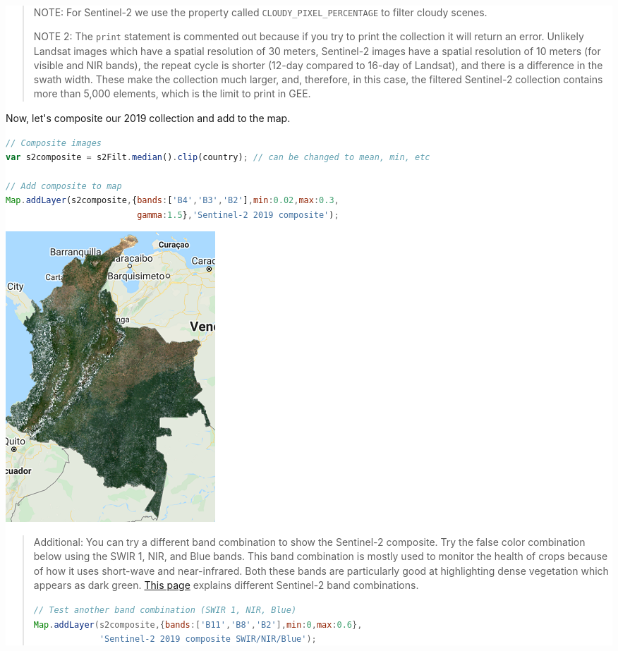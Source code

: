 > NOTE: For Sentinel-2 we use the property called `CLOUDY_PIXEL_PERCENTAGE` to filter cloudy scenes.
>
> NOTE 2: The `print` statement is commented out because if you try to print the collection it will return an error. Unlikely Landsat images which have a spatial resolution of 30 meters, Sentinel-2 images have a spatial resolution of 10 meters (for visible and NIR bands), the repeat cycle is shorter (12-day compared to 16-day of Landsat), and there is a difference in the swath width. These make the collection much larger, and, therefore, in this case, the filtered Sentinel-2 collection contains more than 5,000 elements, which is the limit to print in GEE.

Now, let's composite our 2019 collection and add to the map. 

```javascript
// Composite images
var s2composite = s2Filt.median().clip(country); // can be changed to mean, min, etc 

// Add composite to map
Map.addLayer(s2composite,{bands:['B4','B3','B2'],min:0.02,max:0.3,
                          gamma:1.5},'Sentinel-2 2019 composite');
```

![](figures/m1.1/s2composite2.png)

> Additional: You can try a different band combination to show the Sentinel-2 composite. Try the false color combination below using the SWIR 1, NIR, and Blue bands. This band combination is mostly used to monitor the health of crops because of how it uses short-wave and near-infrared. Both these bands are particularly good at highlighting dense vegetation which appears as dark green. [This page](https://gisgeography.com/sentinel-2-bands-combinations/) explains different Sentinel-2 band combinations.
>
> ```javascript
> // Test another band combination (SWIR 1, NIR, Blue)
> Map.addLayer(s2composite,{bands:['B11','B8','B2'],min:0,max:0.6},
>              'Sentinel-2 2019 composite SWIR/NIR/Blue');
> ```
>